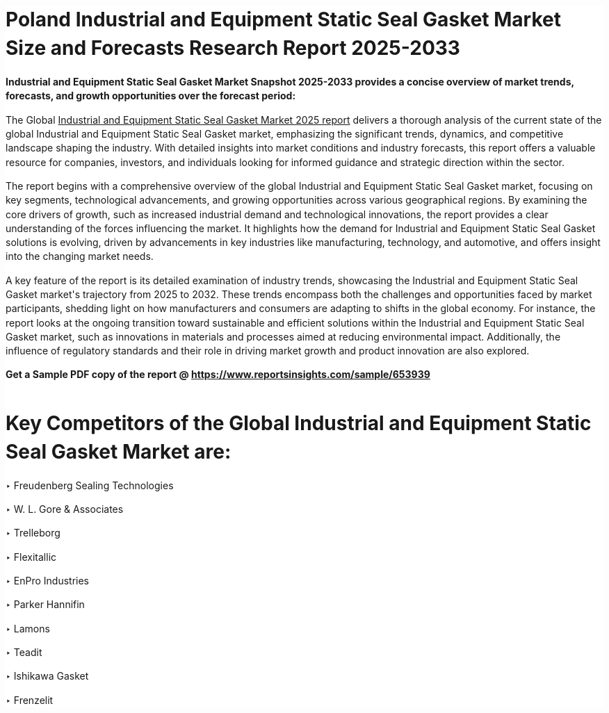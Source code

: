 # Poland Industrial and Equipment Static Seal Gasket Market Size and Forecasts Research Report 2025-2033

<strong>Industrial and Equipment Static Seal Gasket Market Snapshot 2025-2033 provides a concise overview of market trends, forecasts, and growth opportunities over the forecast period:</strong>

The Global <a href=https://www.reportsinsights.com/sample/653939>Industrial and Equipment Static Seal Gasket Market 2025 report</a> delivers a thorough analysis of the current state of the global Industrial and Equipment Static Seal Gasket market, emphasizing the significant trends, dynamics, and competitive landscape shaping the industry. With detailed insights into market conditions and industry forecasts, this report offers a valuable resource for companies, investors, and individuals looking for informed guidance and strategic direction within the sector.

The report begins with a comprehensive overview of the global Industrial and Equipment Static Seal Gasket market, focusing on key segments, technological advancements, and growing opportunities across various geographical regions. By examining the core drivers of growth, such as increased industrial demand and technological innovations, the report provides a clear understanding of the forces influencing the market. It highlights how the demand for Industrial and Equipment Static Seal Gasket solutions is evolving, driven by advancements in key industries like manufacturing, technology, and automotive, and offers insight into the changing market needs.

A key feature of the report is its detailed examination of industry trends, showcasing the Industrial and Equipment Static Seal Gasket market's trajectory from 2025 to 2032. These trends encompass both the challenges and opportunities faced by market participants, shedding light on how manufacturers and consumers are adapting to shifts in the global economy. For instance, the report looks at the ongoing transition toward sustainable and efficient solutions within the Industrial and Equipment Static Seal Gasket market, such as innovations in materials and processes aimed at reducing environmental impact. Additionally, the influence of regulatory standards and their role in driving market growth and product innovation are also explored.

<strong>Get a Sample PDF copy of the report @ <a href=https://www.reportsinsights.com/sample/653939>https://www.reportsinsights.com/sample/653939</a></strong>

# <strong>Key Competitors of the Global Industrial and Equipment Static Seal Gasket Market are:</strong>

‣ Freudenberg Sealing Technologies

‣ W. L. Gore & Associates

‣ Trelleborg

‣ Flexitallic

‣ EnPro Industries

‣ Parker Hannifin

‣ Lamons

‣ Teadit

‣ Ishikawa Gasket

‣ Frenzelit
